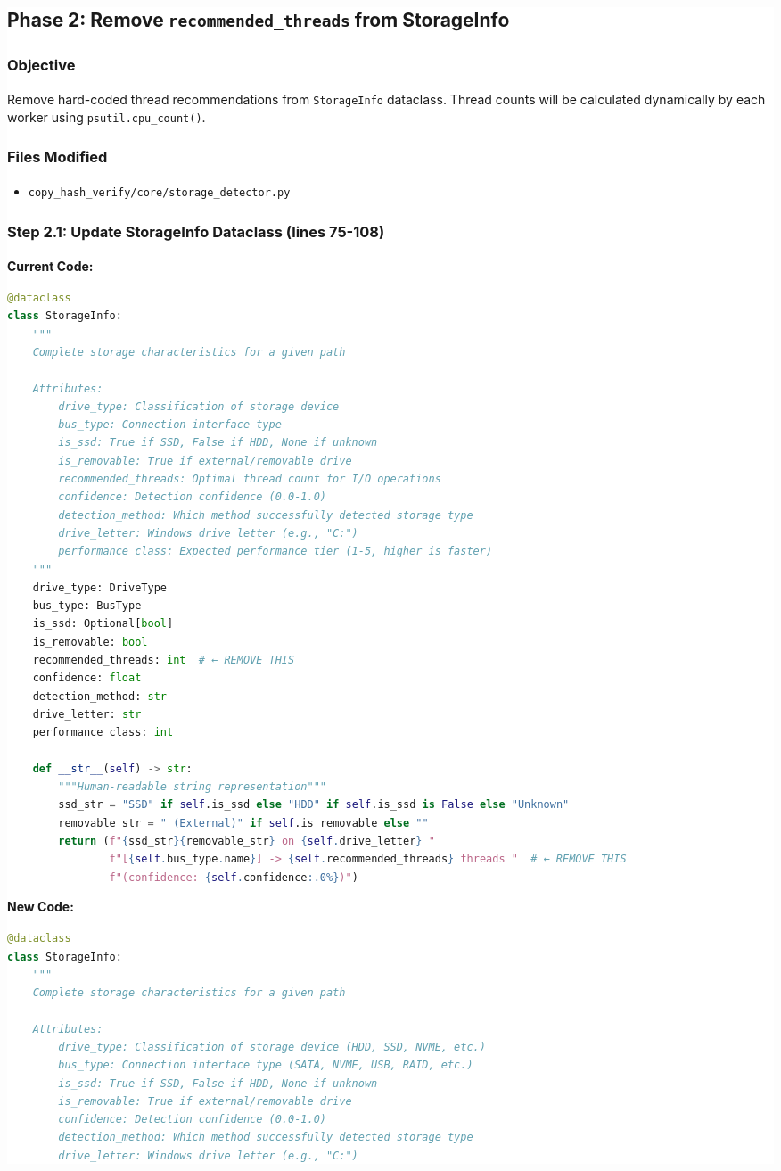 
## Phase 2: Remove `recommended_threads` from StorageInfo

### Objective
Remove hard-coded thread recommendations from `StorageInfo` dataclass. Thread counts will be calculated dynamically by each worker using `psutil.cpu_count()`.

### Files Modified
- `copy_hash_verify/core/storage_detector.py`

### Step 2.1: Update StorageInfo Dataclass (lines 75-108)

**Current Code:**
```python
@dataclass
class StorageInfo:
    """
    Complete storage characteristics for a given path

    Attributes:
        drive_type: Classification of storage device
        bus_type: Connection interface type
        is_ssd: True if SSD, False if HDD, None if unknown
        is_removable: True if external/removable drive
        recommended_threads: Optimal thread count for I/O operations
        confidence: Detection confidence (0.0-1.0)
        detection_method: Which method successfully detected storage type
        drive_letter: Windows drive letter (e.g., "C:")
        performance_class: Expected performance tier (1-5, higher is faster)
    """
    drive_type: DriveType
    bus_type: BusType
    is_ssd: Optional[bool]
    is_removable: bool
    recommended_threads: int  # ← REMOVE THIS
    confidence: float
    detection_method: str
    drive_letter: str
    performance_class: int

    def __str__(self) -> str:
        """Human-readable string representation"""
        ssd_str = "SSD" if self.is_ssd else "HDD" if self.is_ssd is False else "Unknown"
        removable_str = " (External)" if self.is_removable else ""
        return (f"{ssd_str}{removable_str} on {self.drive_letter} "
                f"[{self.bus_type.name}] -> {self.recommended_threads} threads "  # ← REMOVE THIS
                f"(confidence: {self.confidence:.0%})")
```

**New Code:**
```python
@dataclass
class StorageInfo:
    """
    Complete storage characteristics for a given path

    Attributes:
        drive_type: Classification of storage device (HDD, SSD, NVME, etc.)
        bus_type: Connection interface type (SATA, NVME, USB, RAID, etc.)
        is_ssd: True if SSD, False if HDD, None if unknown
        is_removable: True if external/removable drive
        confidence: Detection confidence (0.0-1.0)
        detection_method: Which method successfully detected storage type
        drive_letter: Windows drive letter (e.g., "C:")
```